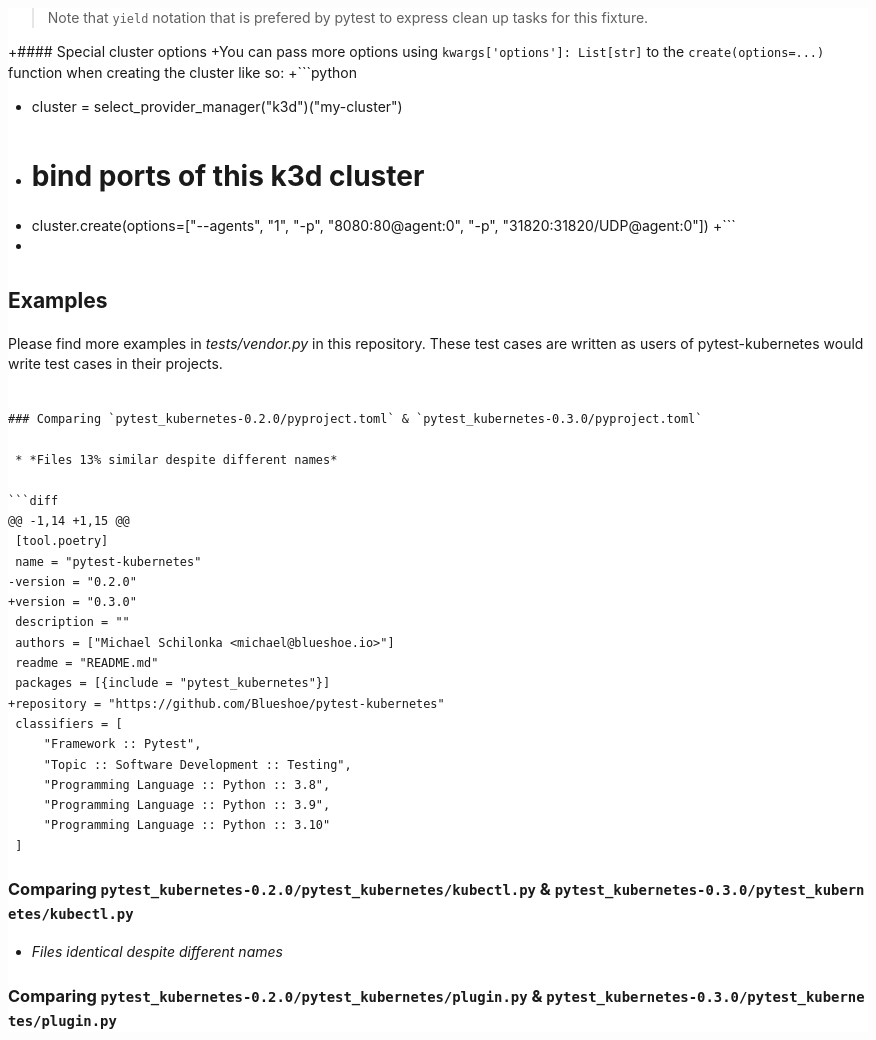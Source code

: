  > Note that `yield` notation that is prefered by pytest to express clean up tasks for this fixture.
 
+#### Special cluster options
+You can pass more options using `kwargs['options']: List[str]` to the `create(options=...)` function when creating the cluster like so:
+```python
+    cluster = select_provider_manager("k3d")("my-cluster")
+    # bind ports of this k3d cluster
+    cluster.create(options=["--agents", "1", "-p", "8080:80@agent:0", "-p", "31820:31820/UDP@agent:0"])
+```
+
 ## Examples
 Please find more examples in *tests/vendor.py* in this repository. These test cases are written as users of pytest-kubernetes would write test cases in their projects.
```

### Comparing `pytest_kubernetes-0.2.0/pyproject.toml` & `pytest_kubernetes-0.3.0/pyproject.toml`

 * *Files 13% similar despite different names*

```diff
@@ -1,14 +1,15 @@
 [tool.poetry]
 name = "pytest-kubernetes"
-version = "0.2.0"
+version = "0.3.0"
 description = ""
 authors = ["Michael Schilonka <michael@blueshoe.io>"]
 readme = "README.md"
 packages = [{include = "pytest_kubernetes"}]
+repository = "https://github.com/Blueshoe/pytest-kubernetes"
 classifiers = [
     "Framework :: Pytest",
     "Topic :: Software Development :: Testing",
     "Programming Language :: Python :: 3.8",
     "Programming Language :: Python :: 3.9",
     "Programming Language :: Python :: 3.10"
 ]
```

### Comparing `pytest_kubernetes-0.2.0/pytest_kubernetes/kubectl.py` & `pytest_kubernetes-0.3.0/pytest_kubernetes/kubectl.py`

 * *Files identical despite different names*

### Comparing `pytest_kubernetes-0.2.0/pytest_kubernetes/plugin.py` & `pytest_kubernetes-0.3.0/pytest_kubernetes/plugin.py`
